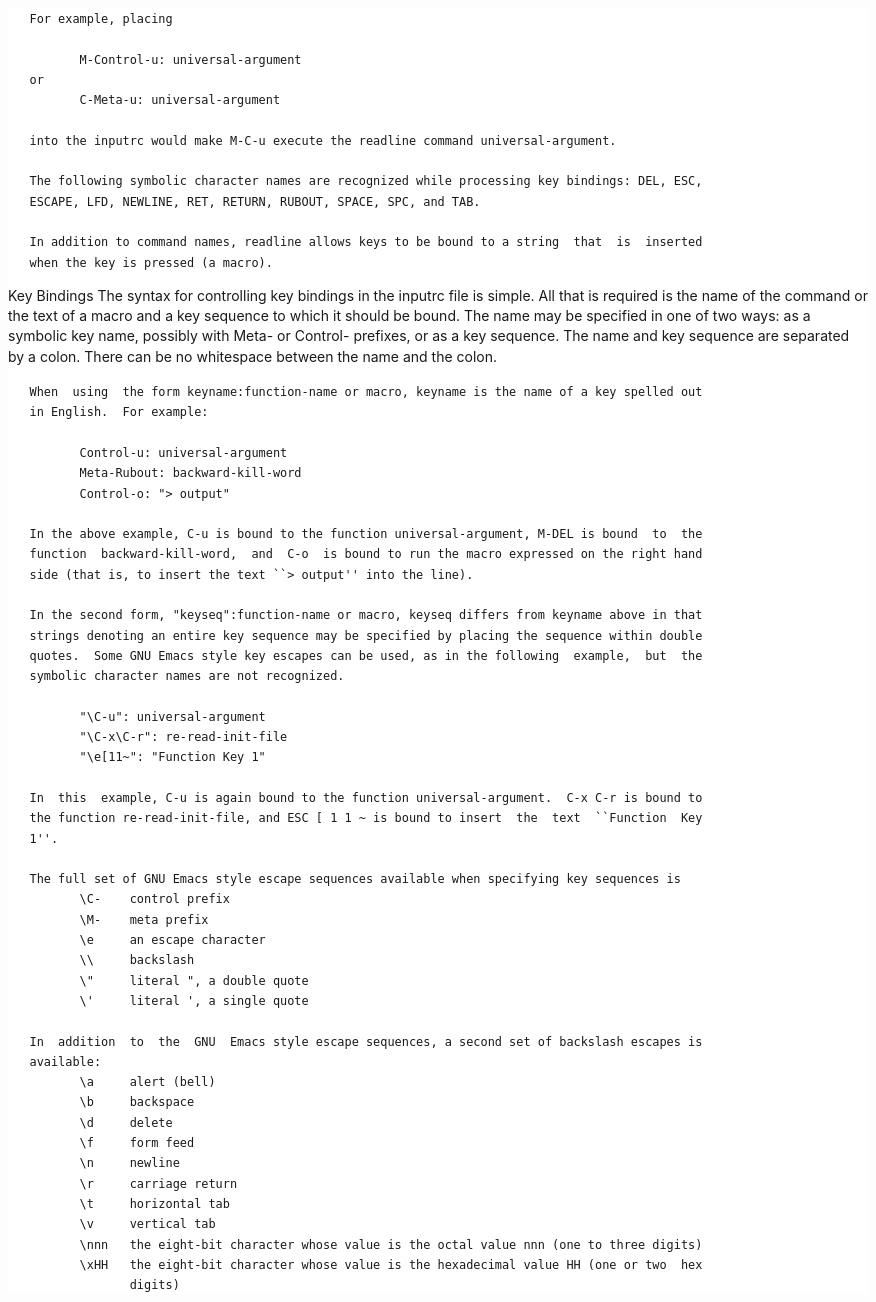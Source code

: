        For example, placing

              M-Control-u: universal-argument
       or
              C-Meta-u: universal-argument

       into the inputrc would make M-C-u execute the readline command universal-argument.

       The following symbolic character names are recognized while processing key bindings: DEL, ESC,
       ESCAPE, LFD, NEWLINE, RET, RETURN, RUBOUT, SPACE, SPC, and TAB.

       In addition to command names, readline allows keys to be bound to a string  that  is  inserted
       when the key is pressed (a macro).

   Key Bindings
       The  syntax  for controlling key bindings in the inputrc file is simple.  All that is required
       is the name of the command or the text of a macro and a key sequence to  which  it  should  be
       bound.   The  name  may be specified in one of two ways: as a symbolic key name, possibly with
       Meta- or Control- prefixes, or as a key sequence.  The name and key sequence are separated  by
       a colon.  There can be no whitespace between the name and the colon.

       When  using  the form keyname:function-name or macro, keyname is the name of a key spelled out
       in English.  For example:

              Control-u: universal-argument
              Meta-Rubout: backward-kill-word
              Control-o: "> output"

       In the above example, C-u is bound to the function universal-argument, M-DEL is bound  to  the
       function  backward-kill-word,  and  C-o  is bound to run the macro expressed on the right hand
       side (that is, to insert the text ``> output'' into the line).

       In the second form, "keyseq":function-name or macro, keyseq differs from keyname above in that
       strings denoting an entire key sequence may be specified by placing the sequence within double
       quotes.  Some GNU Emacs style key escapes can be used, as in the following  example,  but  the
       symbolic character names are not recognized.

              "\C-u": universal-argument
              "\C-x\C-r": re-read-init-file
              "\e[11~": "Function Key 1"

       In  this  example, C-u is again bound to the function universal-argument.  C-x C-r is bound to
       the function re-read-init-file, and ESC [ 1 1 ~ is bound to insert  the  text  ``Function  Key
       1''.

       The full set of GNU Emacs style escape sequences available when specifying key sequences is
              \C-    control prefix
              \M-    meta prefix
              \e     an escape character
              \\     backslash
              \"     literal ", a double quote
              \'     literal ', a single quote

       In  addition  to  the  GNU  Emacs style escape sequences, a second set of backslash escapes is
       available:
              \a     alert (bell)
              \b     backspace
              \d     delete
              \f     form feed
              \n     newline
              \r     carriage return
              \t     horizontal tab
              \v     vertical tab
              \nnn   the eight-bit character whose value is the octal value nnn (one to three digits)
              \xHH   the eight-bit character whose value is the hexadecimal value HH (one or two  hex
                     digits)

